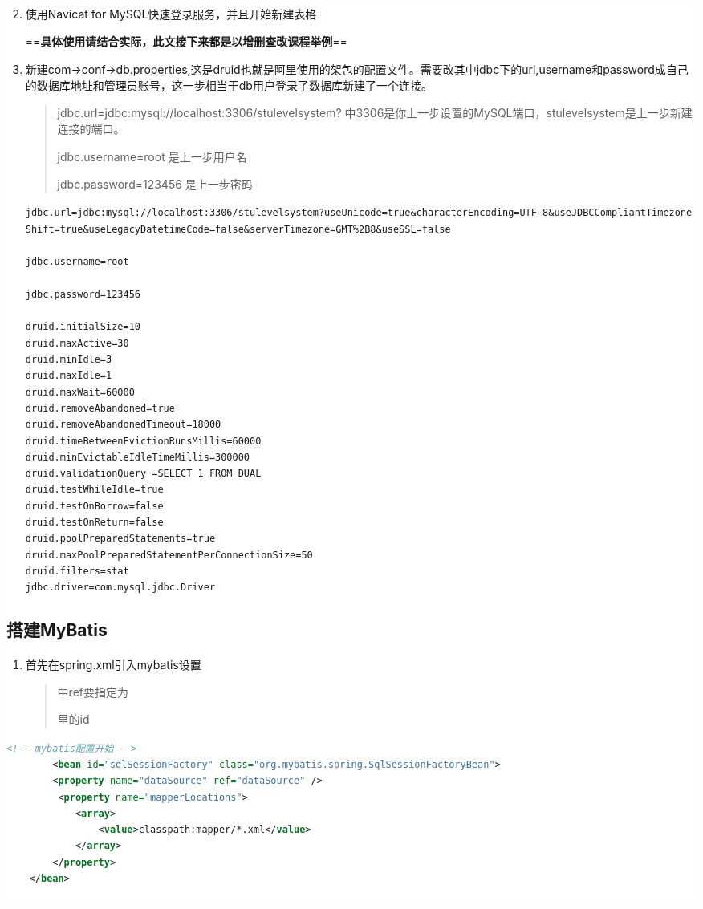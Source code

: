 2. 使用Navicat for MySQL快速登录服务，并且开始新建表格

   ==**具体使用请结合实际，此文接下来都是以增删查改课程举例**==

3. 新建com->conf->db.properties,这是druid也就是阿里使用的架包的配置文件。需要改其中jdbc下的url,username和password成自己的数据库地址和管理员账号，这一步相当于db用户登录了数据库新建了一个连接。

   > jdbc.url=jdbc:mysql://localhost:3306/stulevelsystem? 中3306是你上一步设置的MySQL端口，stulevelsystem是上一步新建连接的端口。
   >
   > jdbc.username=root 是上一步用户名
   >
   > jdbc.password=123456 是上一步密码

   ```druid
   jdbc.url=jdbc:mysql://localhost:3306/stulevelsystem?useUnicode=true&characterEncoding=UTF-8&useJDBCCompliantTimezoneShift=true&useLegacyDatetimeCode=false&serverTimezone=GMT%2B8&useSSL=false
   
   jdbc.username=root              
   
   jdbc.password=123456	
   
   druid.initialSize=10
   druid.maxActive=30
   druid.minIdle=3
   druid.maxIdle=1
   druid.maxWait=60000
   druid.removeAbandoned=true
   druid.removeAbandonedTimeout=18000
   druid.timeBetweenEvictionRunsMillis=60000
   druid.minEvictableIdleTimeMillis=300000
   druid.validationQuery =SELECT 1 FROM DUAL
   druid.testWhileIdle=true 
   druid.testOnBorrow=false
   druid.testOnReturn=false
   druid.poolPreparedStatements=true
   druid.maxPoolPreparedStatementPerConnectionSize=50
   druid.filters=stat
   jdbc.driver=com.mysql.jdbc.Driver
   ```

   

## 搭建MyBatis

1. 首先在spring.xml引入mybatis设置

   > <property name="dataSource" ref="dataSource" />中ref要指定为
   >
   > <bean id="dataSource" class="com.alibaba.druid.pool.DruidDataSource" destroy-method="close">里的id

```xml
<!-- mybatis配置开始 -->
    	<bean id="sqlSessionFactory" class="org.mybatis.spring.SqlSessionFactoryBean">
		<property name="dataSource" ref="dataSource" />
		 <property name="mapperLocations">
            <array>
                <value>classpath:mapper/*.xml</value>
            </array>
        </property>
	</bean>
		
```
